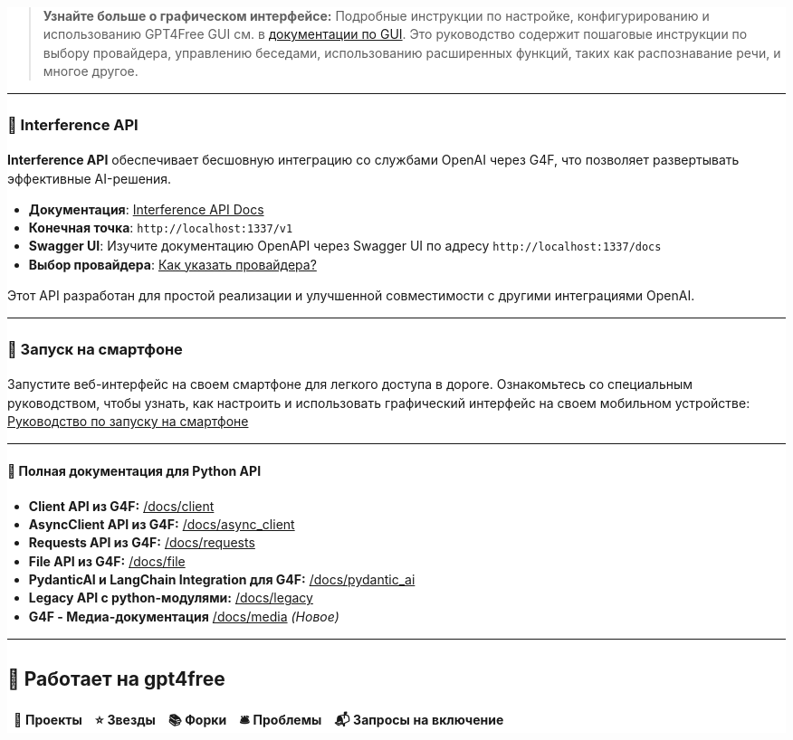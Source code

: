 > **Узнайте больше о графическом интерфейсе:** Подробные инструкции по настройке, конфигурированию и использованию GPT4Free GUI см. в [документации по GUI](docs/gui.md). Это руководство содержит пошаговые инструкции по выбору провайдера, управлению беседами, использованию расширенных функций, таких как распознавание речи, и многое другое.

---

### 🤖 Interference API

**Interference API** обеспечивает бесшовную интеграцию со службами OpenAI через G4F, что позволяет развертывать эффективные AI-решения.

*   **Документация**: [Interference API Docs](docs/interference-api.md)
*   **Конечная точка**: `http://localhost:1337/v1`
*   **Swagger UI**: Изучите документацию OpenAPI через Swagger UI по адресу `http://localhost:1337/docs`
*   **Выбор провайдера**: [Как указать провайдера?](docs/selecting_a_provider.md)

Этот API разработан для простой реализации и улучшенной совместимости с другими интеграциями OpenAI.

---

### 📱 Запуск на смартфоне

Запустите веб-интерфейс на своем смартфоне для легкого доступа в дороге. Ознакомьтесь со специальным руководством, чтобы узнать, как настроить и использовать графический интерфейс на своем мобильном устройстве: [Руководство по запуску на смартфоне](docs/guides/phone.md)

---

#### **📘 Полная документация для Python API**

*   **Client API из G4F:** [/docs/client](docs/client.md)
*   **AsyncClient API из G4F:** [/docs/async_client](docs/async_client.md)
*   **Requests API из G4F:** [/docs/requests](docs/requests.md)
*   **File API из G4F:** [/docs/file](docs/file.md)
*   **PydanticAI и LangChain Integration для G4F:** [/docs/pydantic_ai](docs/pydantic_ai.md)
*   **Legacy API с python-модулями:** [/docs/legacy](docs/legacy.md)
*   **G4F - Медиа-документация** [/docs/media](/docs/media.md) *(Новое)*

---

## 🔗 Работает на gpt4free

<table>
  <thead align="center">
    <tr border: none;>
      <td>
        <b>🎁 Проекты</b>
      </td>
      <td>
        <b>⭐ Звезды</b>
      </td>
      <td>
        <b>📚 Форки</b>
      </td>
      <td>
        <b>🛎 Проблемы</b>
      </td>
      <td>
        <b>📬 Запросы на включение</b>
      </td>
    </tr>
  </thead>
  <tbody>